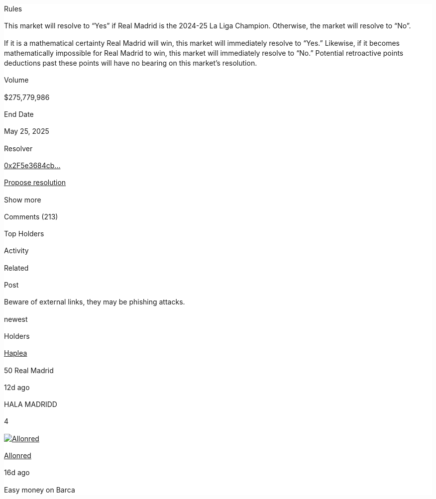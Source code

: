 Rules

This market will resolve to “Yes” if Real Madrid is the 2024-25 La Liga Champion. Otherwise, the market will resolve to “No”.

If it is a mathematical certainty Real Madrid will win, this market will immediately resolve to “Yes.” Likewise, if it becomes mathematically impossible for Real Madrid to win, this market will immediately resolve to “No.” Potential retroactive points deductions past these points will have no bearing on this market’s resolution.

Volume

$275,779,986

End Date

May 25, 2025

Resolver

[0x2F5e3684cb...](https://explorer-mainnet.maticvigil.com/address/0x2F5e3684cb1F318ec51b00Edba38d79Ac2c0aA9d)

[Propose resolution](https://oracle.uma.xyz/propose?project=Polymarket&transactionHash=0x7b3e8449d77ed0c6581ace9a80119f12cf947ec27116181eaa5fdb2ae2e08f12&eventIndex=264)

Show more

Comments (213)

Top Holders

Activity

Related

Post

Beware of external links, they may be phishing attacks.

newest

Holders

[Haplea](https://polymarket.com/profile/0x3e25445f195f5ea6a1478b848b57e847082051fc)

50 Real Madrid

12d ago

HALA MADRIDD

4

[![Allonred](https://polymarket.com/_next/image?url=https%3A%2F%2Fpolymarket-upload.s3.us-east-2.amazonaws.com%2Fprofile-image-2767238.jpeg&w=1018&q=100)](https://polymarket.com/profile/0x0231df39a4e3b0e43b7f6719825a137dfaa9948e)

[Allonred](https://polymarket.com/profile/0x0231df39a4e3b0e43b7f6719825a137dfaa9948e)

16d ago

Easy money on Barca
